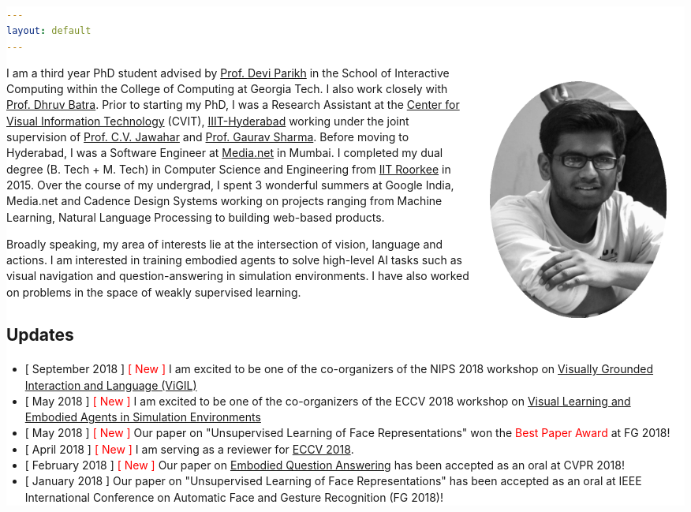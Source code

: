 ```yaml
---
layout: default
---
```

<img style="float:right;padding:20px;"
src="/image/personal-photo-round.jpg" alt="profile picture" width="230" height="300">



I am a third year PhD student advised by [Prof. Devi Parikh](https://www.cc.gatech.edu/~parikh/) in the School of Interactive Computing within the College of Computing at Georgia Tech. I also work closely with [Prof. Dhruv Batra](https://www.cc.gatech.edu/~dbatra/index.html). Prior to starting my PhD, I was a Research Assistant at the [Center for Visual Information Technology](https://cvit.iiit.ac.in/) (CVIT), [IIIT-Hyderabad](https://www.iiit.ac.in) working under the joint supervision of [Prof. C.V. Jawahar](https://www.iiit.ac.in/~jawahar/) and [Prof. Gaurav Sharma](http://www.grvsharma.com). Before moving to Hyderabad, I was a Software Engineer at [Media.net](http://www.media.net/) in Mumbai. I completed my dual degree (B. Tech + M. Tech) in Computer Science and Engineering from [IIT Roorkee](http://www.iitr.ac.in/) in 2015.  Over the course of my undergrad, I spent 3 wonderful summers at Google India, Media.net and Cadence Design Systems working on projects ranging from Machine Learning, Natural Language Processing to building web-based products.


Broadly speaking, my area of interests lie at the intersection of vision, language and actions. I am interested in training embodied agents to solve high-level AI tasks such as visual navigation and question-answering in simulation environments. I have also worked on problems in the space of weakly supervised learning.

## Updates


<ul>

<li>[ September 2018 ] <span style="color:red;">[ New ]</span> I am excited to be one of the co-organizers of the NIPS 2018 workshop on <a href="https://nips2018vigil.github.io/">Visually Grounded Interaction and Language (ViGIL)</a></li>

<li>[ May 2018 ] <span style="color:red;">[ New ]</span> I am excited to be one of the co-organizers of the ECCV 2018 workshop on <a href="http://eccv18-vlease.github.io/">Visual Learning and Embodied Agents in Simulation Environments</a></li>

<li>[ May 2018 ] <span style="color:red;">[ New ]</span> Our paper on "Unsupervised Learning of Face Representations" won the <span style="color:red;">Best Paper Award</span> at FG 2018!</li>

<li> [ April 2018 ] <span style="color:red;">[ New ]</span> I am serving as a
reviewer for <a href="https://eccv2018.org/">ECCV 2018</a>.</li>

<li> [ February 2018 ] <span style="color:red;">[ New ]</span> Our paper on
<a href="embodiedqa.org">Embodied Question Answering</a> has been accepted as an oral at CVPR 2018!</li>

<li> [ January 2018 ] Our paper on
"Unsupervised Learning of Face Representations" has been accepted as an oral at
IEEE International Conference on Automatic Face and Gesture Recognition (FG 2018)!
</li>
